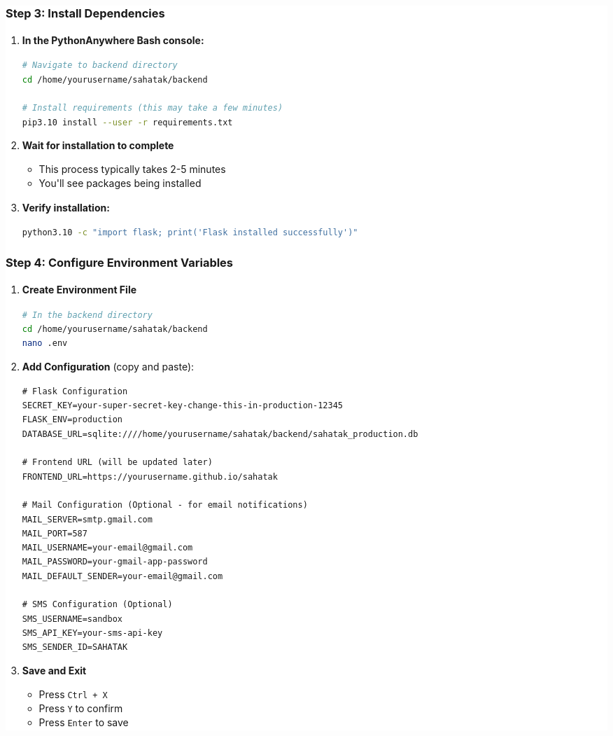 ### Step 3: Install Dependencies

1. **In the PythonAnywhere Bash console:**
   ```bash
   # Navigate to backend directory
   cd /home/yourusername/sahatak/backend
   
   # Install requirements (this may take a few minutes)
   pip3.10 install --user -r requirements.txt
   ```

2. **Wait for installation to complete**
   - This process typically takes 2-5 minutes
   - You'll see packages being installed

3. **Verify installation:**
   ```bash
   python3.10 -c "import flask; print('Flask installed successfully')"
   ```

### Step 4: Configure Environment Variables

1. **Create Environment File**
   ```bash
   # In the backend directory
   cd /home/yourusername/sahatak/backend
   nano .env
   ```

2. **Add Configuration** (copy and paste):
   ```env
   # Flask Configuration
   SECRET_KEY=your-super-secret-key-change-this-in-production-12345
   FLASK_ENV=production
   DATABASE_URL=sqlite:////home/yourusername/sahatak/backend/sahatak_production.db
   
   # Frontend URL (will be updated later)
   FRONTEND_URL=https://yourusername.github.io/sahatak
   
   # Mail Configuration (Optional - for email notifications)
   MAIL_SERVER=smtp.gmail.com
   MAIL_PORT=587
   MAIL_USERNAME=your-email@gmail.com
   MAIL_PASSWORD=your-gmail-app-password
   MAIL_DEFAULT_SENDER=your-email@gmail.com
   
   # SMS Configuration (Optional)
   SMS_USERNAME=sandbox
   SMS_API_KEY=your-sms-api-key
   SMS_SENDER_ID=SAHATAK
   ```

3. **Save and Exit**
   - Press `Ctrl + X`
   - Press `Y` to confirm
   - Press `Enter` to save
